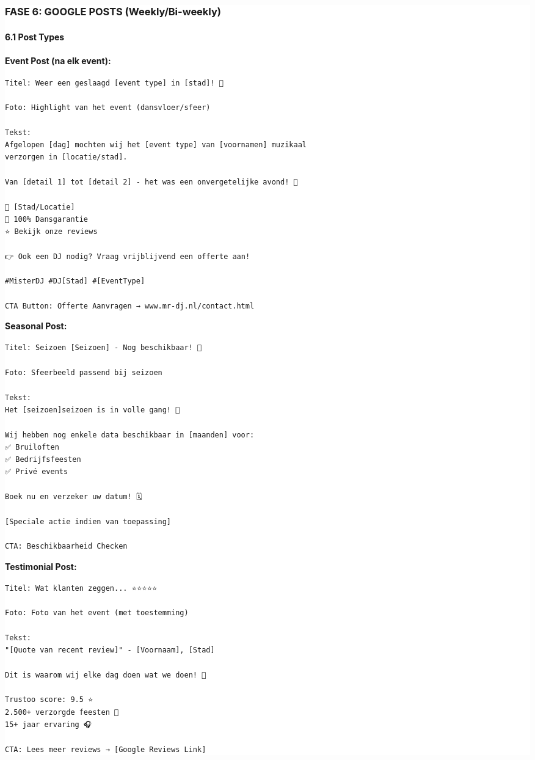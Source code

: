 
### **FASE 6: GOOGLE POSTS (Weekly/Bi-weekly)**

#### 6.1 Post Types

**Event Post (na elk event):**
```
Titel: Weer een geslaagd [event type] in [stad]! 🎉

Foto: Highlight van het event (dansvloer/sfeer)

Tekst:
Afgelopen [dag] mochten wij het [event type] van [voornamen] muzikaal
verzorgen in [locatie/stad].

Van [detail 1] tot [detail 2] - het was een onvergetelijke avond! 💯

📍 [Stad/Locatie]
🎵 100% Dansgarantie
⭐ Bekijk onze reviews

👉 Ook een DJ nodig? Vraag vrijblijvend een offerte aan!

#MisterDJ #DJ[Stad] #[EventType]

CTA Button: Offerte Aanvragen → www.mr-dj.nl/contact.html
```

**Seasonal Post:**
```
Titel: Seizoen [Seizoen] - Nog beschikbaar! 📅

Foto: Sfeerbeeld passend bij seizoen

Tekst:
Het [seizoen]seizoen is in volle gang! 🎊

Wij hebben nog enkele data beschikbaar in [maanden] voor:
✅ Bruiloften
✅ Bedrijfsfeesten
✅ Privé events

Boek nu en verzeker uw datum! 🗓️

[Speciale actie indien van toepassing]

CTA: Beschikbaarheid Checken
```

**Testimonial Post:**
```
Titel: Wat klanten zeggen... ⭐⭐⭐⭐⭐

Foto: Foto van het event (met toestemming)

Tekst:
"[Quote van recent review]" - [Voornaam], [Stad]

Dit is waarom wij elke dag doen wat we doen! 💜

Trustoo score: 9.5 ⭐
2.500+ verzorgde feesten 🎵
15+ jaar ervaring 🎧

CTA: Lees meer reviews → [Google Reviews Link]
```